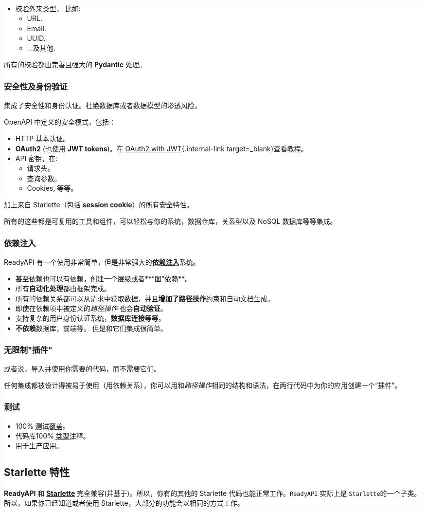 * 校验外来类型， 比如:
    * URL.
    * Email.
    * UUID.
    * ...及其他.

所有的校验都由完善且强大的 **Pydantic** 处理。

### 安全性及身份验证

集成了安全性和身份认证。杜绝数据库或者数据模型的渗透风险。

OpenAPI 中定义的安全模式，包括：

* HTTP 基本认证。
* **OAuth2** (也使用 **JWT tokens**)。在 [OAuth2 with JWT](tutorial/security/oauth2-jwt.md){.internal-link target=_blank}查看教程。
* API 密钥，在:
    * 请求头。
    * 查询参数。
    * Cookies, 等等。

加上来自 Starlette（包括 **session cookie**）的所有安全特性。

所有的这些都是可复用的工具和组件，可以轻松与你的系统，数据仓库，关系型以及 NoSQL 数据库等等集成。



### 依赖注入

ReadyAPI 有一个使用非常简单，但是非常强大的<abbr title='也叫做 "components", "resources", "services", "providers"'><strong>依赖注入</strong></abbr>系统。

* 甚至依赖也可以有依赖，创建一个层级或者**“图”依赖**。
* 所有**自动化处理**都由框架完成。
* 所有的依赖关系都可以从请求中获取数据，并且**增加了路径操作**约束和自动文档生成。
* 即使在依赖项中被定义的*路径操作* 也会**自动验证**。
* 支持复杂的用户身份认证系统，**数据库连接**等等。
* **不依赖**数据库，前端等。 但是和它们集成很简单。

### 无限制"插件"

或者说，导入并使用你需要的代码，而不需要它们。

任何集成都被设计得被易于使用（用依赖关系），你可以用和*路径操作*相同的结构和语法，在两行代码中为你的应用创建一个“插件”。

### 测试

* 100% <abbr title="自动测试的代码量">测试覆盖</abbr>。
* 代码库100% <abbr title="Python类型注解，有了这个你的编辑器和外部工具可以给你更好的支持">类型注释</abbr>。
* 用于生产应用。

## Starlette 特性

**ReadyAPI** 和 <a href="https://www.starlette.io/" class="external-link" target="_blank"><strong>Starlette</strong></a> 完全兼容(并基于)。所以，你有的其他的 Starlette 代码也能正常工作。`ReadyAPI` 实际上是 `Starlette`的一个子类。所以，如果你已经知道或者使用 Starlette，大部分的功能会以相同的方式工作。
